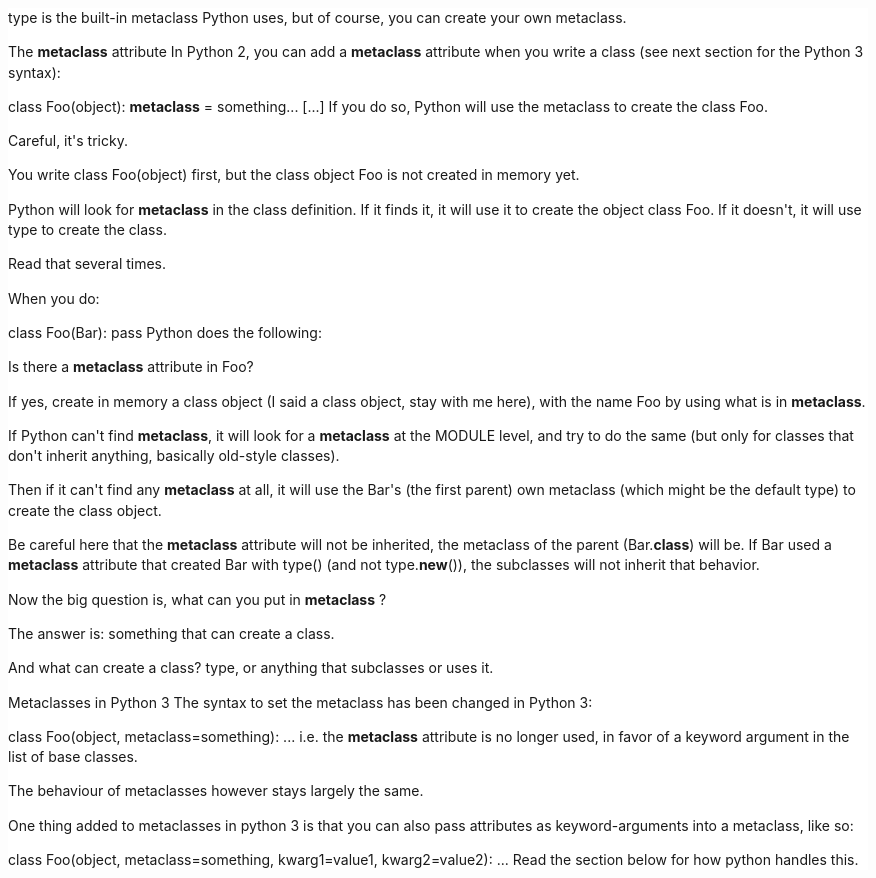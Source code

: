 type is the built-in metaclass Python uses, but of course, you can create your own metaclass.

The __metaclass__ attribute
In Python 2, you can add a __metaclass__ attribute when you write a class (see next section for the Python 3 syntax):

class Foo(object):
    __metaclass__ = something...
    [...]
If you do so, Python will use the metaclass to create the class Foo.

Careful, it's tricky.

You write class Foo(object) first, but the class object Foo is not created in memory yet.

Python will look for __metaclass__ in the class definition. If it finds it, it will use it to create the object class Foo. If it doesn't, it will use type to create the class.

Read that several times.

When you do:

class Foo(Bar):
    pass
Python does the following:

Is there a __metaclass__ attribute in Foo?

If yes, create in memory a class object (I said a class object, stay with me here), with the name Foo by using what is in __metaclass__.

If Python can't find __metaclass__, it will look for a __metaclass__ at the MODULE level, and try to do the same (but only for classes that don't inherit anything, basically old-style classes).

Then if it can't find any __metaclass__ at all, it will use the Bar's (the first parent) own metaclass (which might be the default type) to create the class object.

Be careful here that the __metaclass__ attribute will not be inherited, the metaclass of the parent (Bar.__class__) will be. If Bar used a __metaclass__ attribute that created Bar with type() (and not type.__new__()), the subclasses will not inherit that behavior.

Now the big question is, what can you put in __metaclass__ ?

The answer is: something that can create a class.

And what can create a class? type, or anything that subclasses or uses it.

Metaclasses in Python 3
The syntax to set the metaclass has been changed in Python 3:

class Foo(object, metaclass=something):
    ...
i.e. the __metaclass__ attribute is no longer used, in favor of a keyword argument in the list of base classes.

The behaviour of metaclasses however stays largely the same.

One thing added to metaclasses in python 3 is that you can also pass attributes as keyword-arguments into a metaclass, like so:

class Foo(object, metaclass=something, kwarg1=value1, kwarg2=value2):
    ...
Read the section below for how python handles this.
